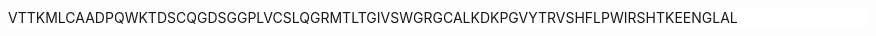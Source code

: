 </span><span>V</span><span>T</span><span>T</span><span>K</span><span>M</span><span>L</span><span>C</span><span>A</span><span>A</span><span>D</span><span>P</span><span>Q</span><span>W</span><span>K</span><span>T</span><span>D</span><span>S</span><span>C</span><span>Q</span><span>G</span><span>D</span><span>S</span><span>G</span><span>G</span><span>P</span><span>L</span><span>V</span><span>C</span><span>S</span><span>L</span><span>Q</span><span>G</span><span>R</span><span>M</span><span>T</span><span>L</span><span>T</span><span>G</span><span>I</span><span>V</span><span>S</span><span>W</span><span>G</span><span>R</span><span>G</span><span>C</span><span>A</span><span>L</span><span>K</span><span>D</span><span>K</span><span>P</span><span>G</span><span>V</span><span>Y</span><span>T</span><span>R</span><span>V</span><span>S</span><span>H</span><span>F</span><span>L</span><span>P</span><span>W</span><span>I</span><span>R</span><span>S</span><span>H</span><span>T</span><span>K</span><span>E</span><span>E</span><span>N</span><span>G</span><span>L</span><span>A</span><span>L</span>